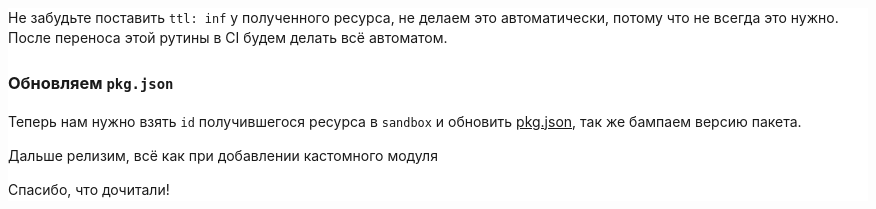 Не забудьте поставить `ttl: inf` у полученного ресурса,
не делаем это автоматически, потому что не всегда это нужно.<br/>
После переноса этой рутины в CI будем делать всё автоматом.

### Обновляем `pkg.json`

Теперь нам нужно взять `id` получившегося ресурса в `sandbox` и обновить [pkg.json][ya_packages_conf], так же бампаем версию пакета.

Дальше релизим, всё как при добавлении кастомного модуля

Спасибо, что дочитали!


  [Salt/salt]: <https://github.yandex-team.ru/Salt/salt/>
  [dynamic_roots]: <https://a.yandex-team.ru/arc_vcs/admins/yandex_salt_components/fileserver/dynamic_roots.py>
  [dynrootsdoc]: <https://wiki.yandex-team.ru/noc/nocdev/ops/salt/>
  [ya_make]: <https://a.yandex-team.ru/arc_vcs/admins/yandex_salt_components/ya.make>
  [saltdoc]: <https://docs.saltproject.io/en/getstarted/>
  [saltmods]: <https://docs.saltproject.io/en/latest/ref/modules/index.html>
  [saltgrains]: <https://docs.saltproject.io/en/latest/topics/grains/index.html#writing-grains>
  [saltstate]: <https://docs.saltproject.io/en/latest/ref/states/writing.html#using-custom-state-modules>
  [module_types]: <https://docs.saltproject.io/en/latest/topics/development/modules/index.html#module-types>
  [ya_packages_conf]: <https://a.yandex-team.ru/arc_vcs/admins/yandex_salt_components/pkg.json>
  [monkey_patching]: <https://a.yandex-team.ru/arc_vcs/admins/yandex_salt_components/monkey_patching.py?rev=adcd3140b581b2ac99839016a4553ecf59f82974#L67>
  [patchset]: <https://a.yandex-team.ru/arc_vcs/admins/yandex_salt_components/patchset/>
  [resource_maker]: <https://a.yandex-team.ru/arc_vcs/admins/yandex_salt_components/make-sandbox-resource.sh>
  [reimport_pillar]: <https://a.yandex-team.ru/arc_vcs/admins/yandex_salt_components/monkey_patching.py?rev=adcd3140b581b2ac99839016a4553ecf59f82974#L58>
  [monkeypath_salt_lazy_loader]: <https://a.yandex-team.ru/arc_vcs/admins/yandex_salt_components/monkey_patching.py?rev=adcd3140b581b2ac99839016a4553ecf59f82974#L84>
  [ci_yandex_salt_components]: <https://a.yandex-team.ru/projects/nocdev/ci/releases/timeline?dir=admins%2Fyandex_salt_components&id=release>
